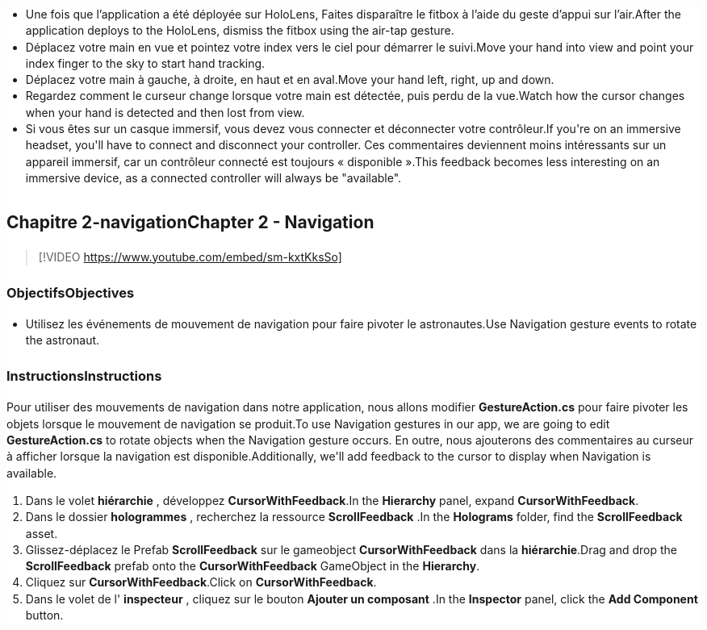 * <span data-ttu-id="1b3e1-213">Une fois que l’application a été déployée sur HoloLens, Faites disparaître le fitbox à l’aide du geste d’appui sur l’air.</span><span class="sxs-lookup"><span data-stu-id="1b3e1-213">After the application deploys to the HoloLens, dismiss the fitbox using the air-tap gesture.</span></span>
* <span data-ttu-id="1b3e1-214">Déplacez votre main en vue et pointez votre index vers le ciel pour démarrer le suivi.</span><span class="sxs-lookup"><span data-stu-id="1b3e1-214">Move your hand into view and point your index finger to the sky to start hand tracking.</span></span>
* <span data-ttu-id="1b3e1-215">Déplacez votre main à gauche, à droite, en haut et en aval.</span><span class="sxs-lookup"><span data-stu-id="1b3e1-215">Move your hand left, right, up and down.</span></span>
* <span data-ttu-id="1b3e1-216">Regardez comment le curseur change lorsque votre main est détectée, puis perdu de la vue.</span><span class="sxs-lookup"><span data-stu-id="1b3e1-216">Watch how the cursor changes when your hand is detected and then lost from view.</span></span>
* <span data-ttu-id="1b3e1-217">Si vous êtes sur un casque immersif, vous devez vous connecter et déconnecter votre contrôleur.</span><span class="sxs-lookup"><span data-stu-id="1b3e1-217">If you're on an immersive headset, you'll have to connect and disconnect your controller.</span></span> <span data-ttu-id="1b3e1-218">Ces commentaires deviennent moins intéressants sur un appareil immersif, car un contrôleur connecté est toujours « disponible ».</span><span class="sxs-lookup"><span data-stu-id="1b3e1-218">This feedback becomes less interesting on an immersive device, as a connected controller will always be "available".</span></span>

## <a name="chapter-2---navigation"></a><span data-ttu-id="1b3e1-219">Chapitre 2-navigation</span><span class="sxs-lookup"><span data-stu-id="1b3e1-219">Chapter 2 - Navigation</span></span>

>[!VIDEO https://www.youtube.com/embed/sm-kxtKksSo]

### <a name="objectives"></a><span data-ttu-id="1b3e1-220">Objectifs</span><span class="sxs-lookup"><span data-stu-id="1b3e1-220">Objectives</span></span>

* <span data-ttu-id="1b3e1-221">Utilisez les événements de mouvement de navigation pour faire pivoter le astronautes.</span><span class="sxs-lookup"><span data-stu-id="1b3e1-221">Use Navigation gesture events to rotate the astronaut.</span></span>

### <a name="instructions"></a><span data-ttu-id="1b3e1-222">Instructions</span><span class="sxs-lookup"><span data-stu-id="1b3e1-222">Instructions</span></span>

<span data-ttu-id="1b3e1-223">Pour utiliser des mouvements de navigation dans notre application, nous allons modifier **GestureAction.cs** pour faire pivoter les objets lorsque le mouvement de navigation se produit.</span><span class="sxs-lookup"><span data-stu-id="1b3e1-223">To use Navigation gestures in our app, we are going to edit **GestureAction.cs** to rotate objects when the Navigation gesture occurs.</span></span> <span data-ttu-id="1b3e1-224">En outre, nous ajouterons des commentaires au curseur à afficher lorsque la navigation est disponible.</span><span class="sxs-lookup"><span data-stu-id="1b3e1-224">Additionally, we'll add feedback to the cursor to display when Navigation is available.</span></span>

1. <span data-ttu-id="1b3e1-225">Dans le volet **hiérarchie** , développez **CursorWithFeedback**.</span><span class="sxs-lookup"><span data-stu-id="1b3e1-225">In the **Hierarchy** panel, expand **CursorWithFeedback**.</span></span>
2. <span data-ttu-id="1b3e1-226">Dans le dossier **hologrammes** , recherchez la ressource **ScrollFeedback** .</span><span class="sxs-lookup"><span data-stu-id="1b3e1-226">In the **Holograms** folder, find the **ScrollFeedback** asset.</span></span>
3. <span data-ttu-id="1b3e1-227">Glissez-déplacez le Prefab **ScrollFeedback** sur le gameobject **CursorWithFeedback** dans la **hiérarchie**.</span><span class="sxs-lookup"><span data-stu-id="1b3e1-227">Drag and drop the **ScrollFeedback** prefab onto the **CursorWithFeedback** GameObject in the **Hierarchy**.</span></span>
4. <span data-ttu-id="1b3e1-228">Cliquez sur **CursorWithFeedback**.</span><span class="sxs-lookup"><span data-stu-id="1b3e1-228">Click on **CursorWithFeedback**.</span></span>
5. <span data-ttu-id="1b3e1-229">Dans le volet de l' **inspecteur** , cliquez sur le bouton **Ajouter un composant** .</span><span class="sxs-lookup"><span data-stu-id="1b3e1-229">In the **Inspector** panel, click the **Add Component** button.</span></span>